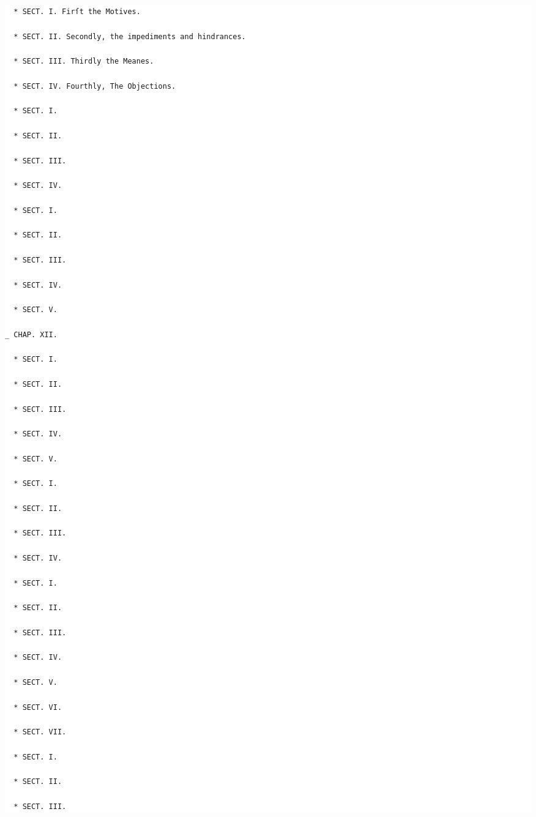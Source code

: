       * SECT. I. Firſt the Motives.

      * SECT. II. Secondly, the impediments and hindrances.

      * SECT. III. Thirdly the Meanes.

      * SECT. IV. Fourthly, The Objections.

      * SECT. I.

      * SECT. II.

      * SECT. III.

      * SECT. IV.

      * SECT. I.

      * SECT. II.

      * SECT. III.

      * SECT. IV.

      * SECT. V.

    _ CHAP. XII.

      * SECT. I.

      * SECT. II.

      * SECT. III.

      * SECT. IV.

      * SECT. V.

      * SECT. I.

      * SECT. II.

      * SECT. III.

      * SECT. IV.

      * SECT. I.

      * SECT. II.

      * SECT. III.

      * SECT. IV.

      * SECT. V.

      * SECT. VI.

      * SECT. VII.

      * SECT. I.

      * SECT. II.

      * SECT. III.
